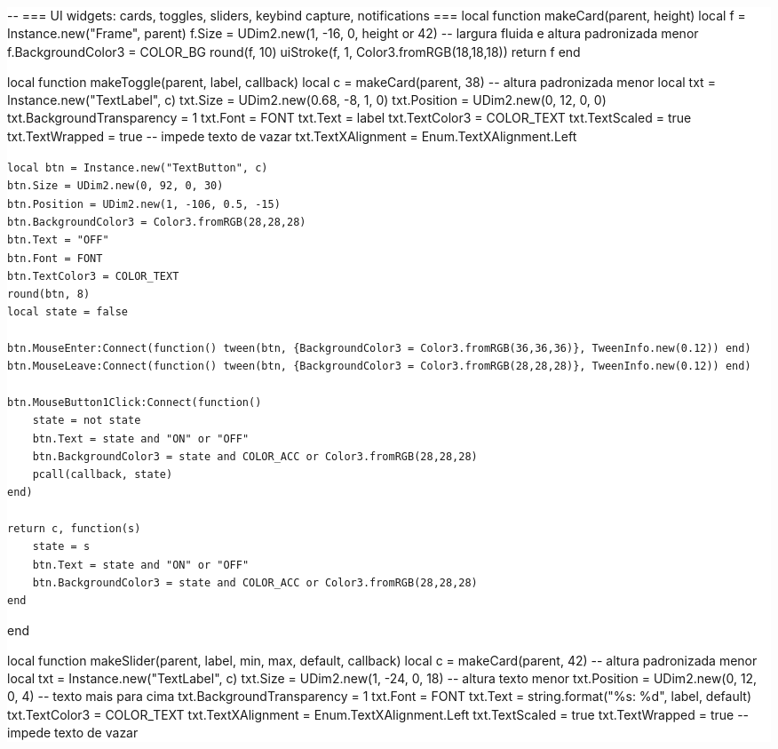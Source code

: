 -- === UI widgets: cards, toggles, sliders, keybind capture, notifications ===
local function makeCard(parent, height)
    local f = Instance.new("Frame", parent)
    f.Size = UDim2.new(1, -16, 0, height or 42) -- largura fluida e altura padronizada menor
    f.BackgroundColor3 = COLOR_BG
    round(f, 10)
    uiStroke(f, 1, Color3.fromRGB(18,18,18))
    return f
end

local function makeToggle(parent, label, callback)
    local c = makeCard(parent, 38) -- altura padronizada menor
    local txt = Instance.new("TextLabel", c)
    txt.Size = UDim2.new(0.68, -8, 1, 0)
    txt.Position = UDim2.new(0, 12, 0, 0)
    txt.BackgroundTransparency = 1
    txt.Font = FONT
    txt.Text = label
    txt.TextColor3 = COLOR_TEXT
    txt.TextScaled = true
    txt.TextWrapped = true -- impede texto de vazar
    txt.TextXAlignment = Enum.TextXAlignment.Left

    local btn = Instance.new("TextButton", c)
    btn.Size = UDim2.new(0, 92, 0, 30)
    btn.Position = UDim2.new(1, -106, 0.5, -15)
    btn.BackgroundColor3 = Color3.fromRGB(28,28,28)
    btn.Text = "OFF"
    btn.Font = FONT
    btn.TextColor3 = COLOR_TEXT
    round(btn, 8)
    local state = false

    btn.MouseEnter:Connect(function() tween(btn, {BackgroundColor3 = Color3.fromRGB(36,36,36)}, TweenInfo.new(0.12)) end)
    btn.MouseLeave:Connect(function() tween(btn, {BackgroundColor3 = Color3.fromRGB(28,28,28)}, TweenInfo.new(0.12)) end)

    btn.MouseButton1Click:Connect(function()
        state = not state
        btn.Text = state and "ON" or "OFF"
        btn.BackgroundColor3 = state and COLOR_ACC or Color3.fromRGB(28,28,28)
        pcall(callback, state)
    end)

    return c, function(s)
        state = s
        btn.Text = state and "ON" or "OFF"
        btn.BackgroundColor3 = state and COLOR_ACC or Color3.fromRGB(28,28,28)
    end
end

local function makeSlider(parent, label, min, max, default, callback)
    local c = makeCard(parent, 42) -- altura padronizada menor
    local txt = Instance.new("TextLabel", c)
    txt.Size = UDim2.new(1, -24, 0, 18) -- altura texto menor
    txt.Position = UDim2.new(0, 12, 0, 4) -- texto mais para cima
    txt.BackgroundTransparency = 1
    txt.Font = FONT
    txt.Text = string.format("%s: %d", label, default)
    txt.TextColor3 = COLOR_TEXT
    txt.TextXAlignment = Enum.TextXAlignment.Left
    txt.TextScaled = true
    txt.TextWrapped = true -- impede texto de vazar
